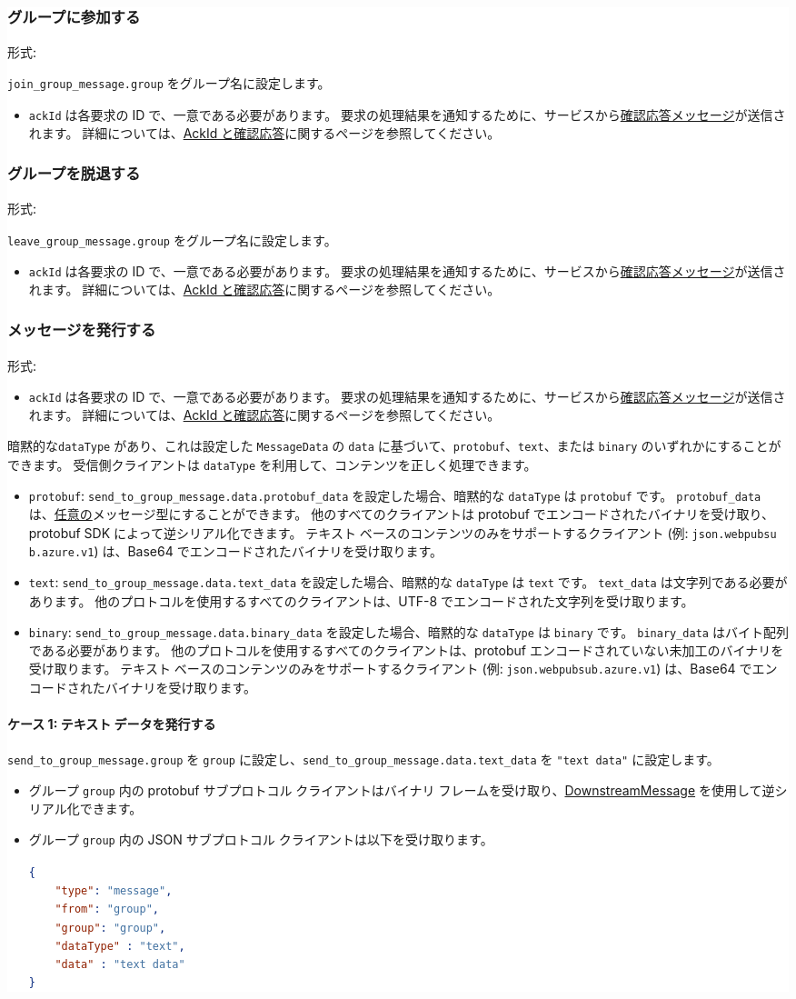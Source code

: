 ### <a name="join-groups"></a>グループに参加する

形式:

`join_group_message.group` をグループ名に設定します。

* `ackId` は各要求の ID で、一意である必要があります。 要求の処理結果を通知するために、サービスから[確認応答メッセージ](#ack-response)が送信されます。 詳細については、[AckId と確認応答](./concept-client-protocols.md#ackid-and-ack-response)に関するページを参照してください。

### <a name="leave-groups"></a>グループを脱退する

形式:

`leave_group_message.group` をグループ名に設定します。

* `ackId` は各要求の ID で、一意である必要があります。 要求の処理結果を通知するために、サービスから[確認応答メッセージ](#ack-response)が送信されます。 詳細については、[AckId と確認応答](./concept-client-protocols.md#ackid-and-ack-response)に関するページを参照してください。

### <a name="publish-messages"></a>メッセージを発行する

形式:

* `ackId` は各要求の ID で、一意である必要があります。 要求の処理結果を通知するために、サービスから[確認応答メッセージ](#ack-response)が送信されます。 詳細については、[AckId と確認応答](./concept-client-protocols.md#ackid-and-ack-response)に関するページを参照してください。

暗黙的な`dataType` があり、これは設定した `MessageData` の `data` に基づいて、`protobuf`、`text`、または `binary` のいずれかにすることができます。 受信側クライアントは `dataType` を利用して、コンテンツを正しく処理できます。

* `protobuf`: `send_to_group_message.data.protobuf_data` を設定した場合、暗黙的な `dataType` は `protobuf` です。 `protobuf_data` は、[任意の](https://developers.google.com/protocol-buffers/docs/proto3#any)メッセージ型にすることができます。 他のすべてのクライアントは protobuf でエンコードされたバイナリを受け取り、protobuf SDK によって逆シリアル化できます。 テキスト ベースのコンテンツのみをサポートするクライアント (例: `json.webpubsub.azure.v1`) は、Base64 でエンコードされたバイナリを受け取ります。

* `text`: `send_to_group_message.data.text_data` を設定した場合、暗黙的な `dataType` は `text` です。 `text_data` は文字列である必要があります。 他のプロトコルを使用するすべてのクライアントは、UTF-8 でエンコードされた文字列を受け取ります。

* `binary`: `send_to_group_message.data.binary_data` を設定した場合、暗黙的な `dataType` は `binary` です。 `binary_data` はバイト配列である必要があります。 他のプロトコルを使用するすべてのクライアントは、protobuf エンコードされていない未加工のバイナリを受け取ります。 テキスト ベースのコンテンツのみをサポートするクライアント (例: `json.webpubsub.azure.v1`) は、Base64 でエンコードされたバイナリを受け取ります。

#### <a name="case-1-publish-text-data"></a>ケース 1: テキスト データを発行する

`send_to_group_message.group` を `group` に設定し、`send_to_group_message.data.text_data` を `"text data"` に設定します。

* グループ `group` 内の protobuf サブプロトコル クライアントはバイナリ フレームを受け取り、[DownstreamMessage](#responses) を使用して逆シリアル化できます。

* グループ `group` 内の JSON サブプロトコル クライアントは以下を受け取ります。

    ```json
    {
        "type": "message",
        "from": "group",
        "group": "group",
        "dataType" : "text",
        "data" : "text data"
    }
    ```
